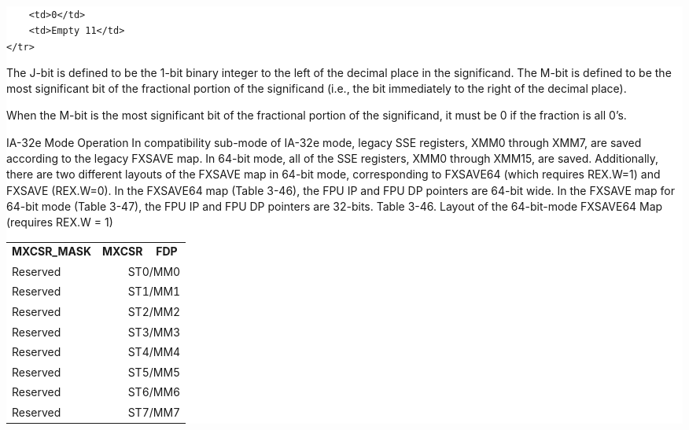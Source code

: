 		<td>0</td>
		<td>Empty 11</td>
	</tr>
</table>

The J-bit is defined to be the 1-bit binary integer to the left of the decimal place in the significand. The M-bit is
defined to be the most significant bit of the fractional portion of the significand (i.e., the bit immediately to the right
of the decimal place).

When the M-bit is the most significant bit of the fractional portion of the significand, it must be 0 if the fraction is all
0’s.

IA-32e Mode Operation
In compatibility sub-mode of IA-32e mode, legacy SSE registers, XMM0 through XMM7, are saved according to the
legacy FXSAVE map. In 64-bit mode, all of the SSE registers, XMM0 through XMM15, are saved. Additionally, there
are two different layouts of the FXSAVE map in 64-bit mode, corresponding to FXSAVE64 (which requires
REX.W=1) and FXSAVE (REX.W=0). In the FXSAVE64 map (Table 3-46), the FPU IP and FPU DP pointers are 64-bit
wide. In the FXSAVE map for 64-bit mode (Table 3-47), the FPU IP and FPU DP pointers are 32-bits.
Table 3-46.  Layout of the 64-bit-mode FXSAVE64 Map
(requires REX.W = 1)
<table>
	<tr>
		<td colspan=2><b>MXCSR_MASK</b></td>
		<td colspan=2><b>MXCSR</b></td>
		<td colspan=6><b>FDP</b></td>
	</tr>
	<tr>
		<td colspan=3>Reserved</td>
		<td colspan=7>ST0/MM0</td>
	</tr>
	<tr>
		<td colspan=3>Reserved</td>
		<td colspan=7>ST1/MM1</td>
	</tr>
	<tr>
		<td colspan=3>Reserved</td>
		<td colspan=7>ST2/MM2</td>
	</tr>
	<tr>
		<td colspan=3>Reserved</td>
		<td colspan=7>ST3/MM3</td>
	</tr>
	<tr>
		<td colspan=3>Reserved</td>
		<td colspan=7>ST4/MM4</td>
	</tr>
	<tr>
		<td colspan=3>Reserved</td>
		<td colspan=7>ST5/MM5</td>
	</tr>
	<tr>
		<td colspan=3>Reserved</td>
		<td colspan=7>ST6/MM6</td>
	</tr>
	<tr>
		<td colspan=3>Reserved</td>
		<td colspan=7>ST7/MM7</td>
	</tr>